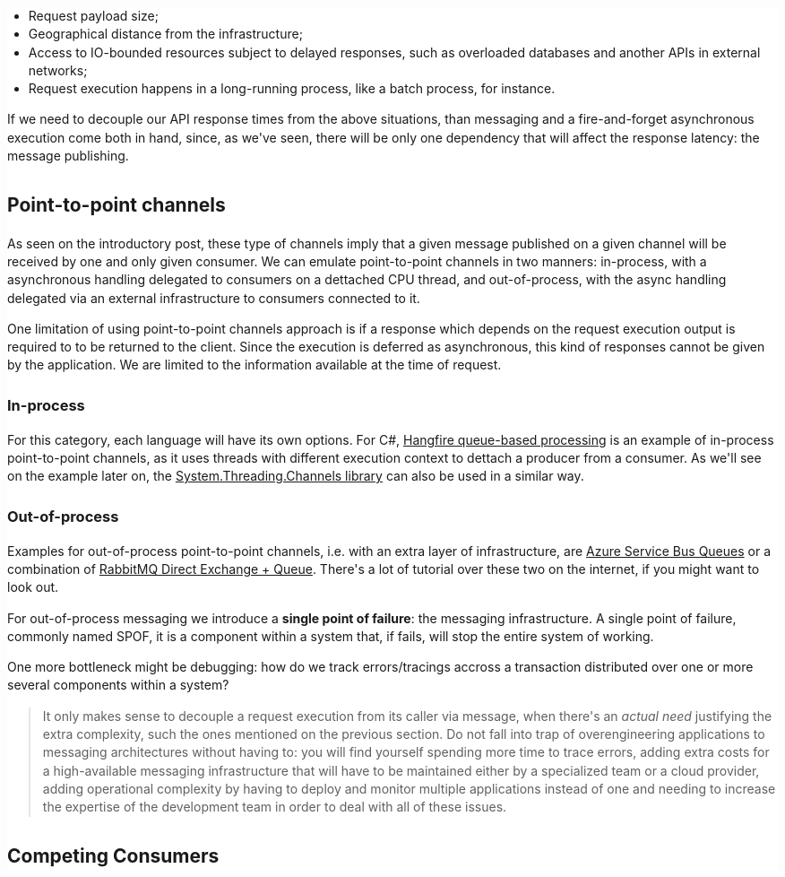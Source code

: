 * Request payload size;
* Geographical distance from the infrastructure;
* Access to IO-bounded resources subject to delayed responses, such as overloaded databases and another APIs in external networks;
* Request execution happens in a long-running process, like a batch process, for instance.

If we need to decouple our API response times from the above situations, than messaging and a fire-and-forget asynchronous execution come both in hand, since, as we've seen, there will be only one dependency that will affect the response latency: the message publishing.

## Point-to-point channels

As seen on the introductory post, these type of channels imply that a given message published on a given channel will be received by one and only given consumer. We can emulate point-to-point channels in two manners: in-process, with a asynchronous handling delegated to consumers on a dettached CPU thread, and out-of-process, with the async handling delegated via an external infrastructure to consumers connected to it.

One limitation of using point-to-point channels approach is if a response which depends on the request execution output is required to to be returned to the client. Since the execution is deferred as asynchronous, this kind of responses cannot be given by the application. We are limited to the information available at the time of request.

### In-process

For this category, each language will have its own options. For C#, [Hangfire queue-based processing](https://www.hangfire.io/features.html) is an example of in-process point-to-point channels, as it uses threads with different execution context to dettach a producer from a consumer. As we'll see on the example later on, the [System.Threading.Channels library]() can also be used in a similar way.
### Out-of-process

Examples for out-of-process point-to-point channels, i.e. with an extra layer of infrastructure, are [Azure Service Bus Queues](https://docs.microsoft.com/en-gb/azure/service-bus-messaging/service-bus-queues-topics-subscriptions#queues) or a combination of [RabbitMQ Direct Exchange + Queue](https://www.rabbitmq.com/tutorials/tutorial-two-dotnet.html). There's a lot of tutorial over these two on the internet, if you might want to look out.

For out-of-process messaging we introduce a **single point of failure**: the messaging infrastructure. A single point of failure, commonly named SPOF, it is a component within a system that, if fails, will stop the entire system of working.

One more bottleneck might be debugging: how do we track errors/tracings accross a transaction distributed over one or more several components within a system?

> It only makes sense to decouple a request execution from its caller via message, when there's an *actual need* justifying the extra complexity, such the ones mentioned on the previous section. Do not fall into trap of overengineering applications to messaging architectures without having to: you will find yourself spending more time to trace errors, adding extra costs for a high-available messaging infrastructure that will have to be maintained either by a specialized team or a cloud provider, adding operational complexity by having to deploy and monitor multiple applications instead of one and needing to increase the expertise of the development team in order to deal with all of these issues.

## Competing Consumers
